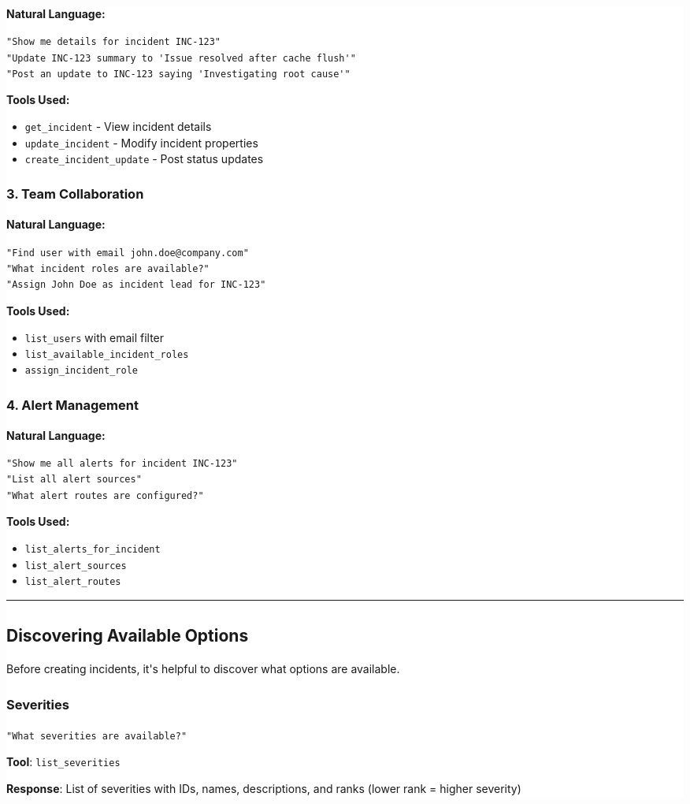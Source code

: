 **Natural Language:**
```
"Show me details for incident INC-123"
"Update INC-123 summary to 'Issue resolved after cache flush'"
"Post an update to INC-123 saying 'Investigating root cause'"
```

**Tools Used:**
- `get_incident` - View incident details
- `update_incident` - Modify incident properties
- `create_incident_update` - Post status updates

### 3. Team Collaboration

**Natural Language:**
```
"Find user with email john.doe@company.com"
"What incident roles are available?"
"Assign John Doe as incident lead for INC-123"
```

**Tools Used:**
- `list_users` with email filter
- `list_available_incident_roles`
- `assign_incident_role`

### 4. Alert Management

**Natural Language:**
```
"Show me all alerts for incident INC-123"
"List all alert sources"
"What alert routes are configured?"
```

**Tools Used:**
- `list_alerts_for_incident`
- `list_alert_sources`
- `list_alert_routes`

---

## Discovering Available Options

Before creating incidents, it's helpful to discover what options are available.

### Severities

```
"What severities are available?"
```

**Tool**: `list_severities`

**Response**: List of severities with IDs, names, descriptions, and ranks (lower rank = higher severity)
